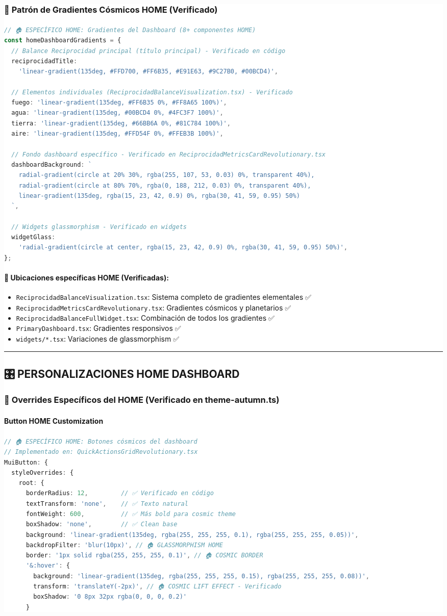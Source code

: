 ### 🌈 **Patrón de Gradientes Cósmicos HOME** (Verificado)

```typescript
// 🏠 ESPECÍFICO HOME: Gradientes del Dashboard (8+ componentes HOME)
const homeDashboardGradients = {
  // Balance Reciprocidad principal (título principal) - Verificado en código
  reciprocidadTitle:
    'linear-gradient(135deg, #FFD700, #FF6B35, #E91E63, #9C27B0, #00BCD4)',

  // Elementos individuales (ReciprocidadBalanceVisualization.tsx) - Verificado
  fuego: 'linear-gradient(135deg, #FF6B35 0%, #FF8A65 100%)',
  agua: 'linear-gradient(135deg, #00BCD4 0%, #4FC3F7 100%)',
  tierra: 'linear-gradient(135deg, #66BB6A 0%, #81C784 100%)',
  aire: 'linear-gradient(135deg, #FFD54F 0%, #FFEB3B 100%)',

  // Fondo dashboard específico - Verificado en ReciprocidadMetricsCardRevolutionary.tsx
  dashboardBackground: `
    radial-gradient(circle at 20% 30%, rgba(255, 107, 53, 0.03) 0%, transparent 40%),
    radial-gradient(circle at 80% 70%, rgba(0, 188, 212, 0.03) 0%, transparent 40%),
    linear-gradient(135deg, rgba(15, 23, 42, 0.9) 0%, rgba(30, 41, 59, 0.95) 50%)
  `,

  // Widgets glassmorphism - Verificado en widgets
  widgetGlass:
    'radial-gradient(circle at center, rgba(15, 23, 42, 0.9) 0%, rgba(30, 41, 59, 0.95) 50%)',
};
```

#### 📍 **Ubicaciones específicas HOME (Verificadas)**:

- `ReciprocidadBalanceVisualization.tsx`: Sistema completo de gradientes elementales ✅
- `ReciprocidadMetricsCardRevolutionary.tsx`: Gradientes cósmicos y planetarios ✅
- `ReciprocidadBalanceFullWidget.tsx`: Combinación de todos los gradientes ✅
- `PrimaryDashboard.tsx`: Gradientes responsivos ✅
- `widgets/*.tsx`: Variaciones de glassmorphism ✅

---

## 🎛️ PERSONALIZACIONES HOME DASHBOARD

### 🎨 **Overrides Específicos del HOME** (Verificado en theme-autumn.ts)

#### Button HOME Customization

```typescript
// 🏠 ESPECÍFICO HOME: Botones cósmicos del dashboard
// Implementado en: QuickActionsGridRevolutionary.tsx
MuiButton: {
  styleOverrides: {
    root: {
      borderRadius: 12,         // ✅ Verificado en código
      textTransform: 'none',    // ✅ Texto natural
      fontWeight: 600,          // ✅ Más bold para cosmic theme
      boxShadow: 'none',        // ✅ Clean base
      background: 'linear-gradient(135deg, rgba(255, 255, 255, 0.1), rgba(255, 255, 255, 0.05))',
      backdropFilter: 'blur(10px)', // 🏠 GLASSMORPHISM HOME
      border: '1px solid rgba(255, 255, 255, 0.1)', // 🏠 COSMIC BORDER
      '&:hover': {
        background: 'linear-gradient(135deg, rgba(255, 255, 255, 0.15), rgba(255, 255, 255, 0.08))',
        transform: 'translateY(-2px)', // 🏠 COSMIC LIFT EFFECT - Verificado
        boxShadow: '0 8px 32px rgba(0, 0, 0, 0.2)'
      }
```